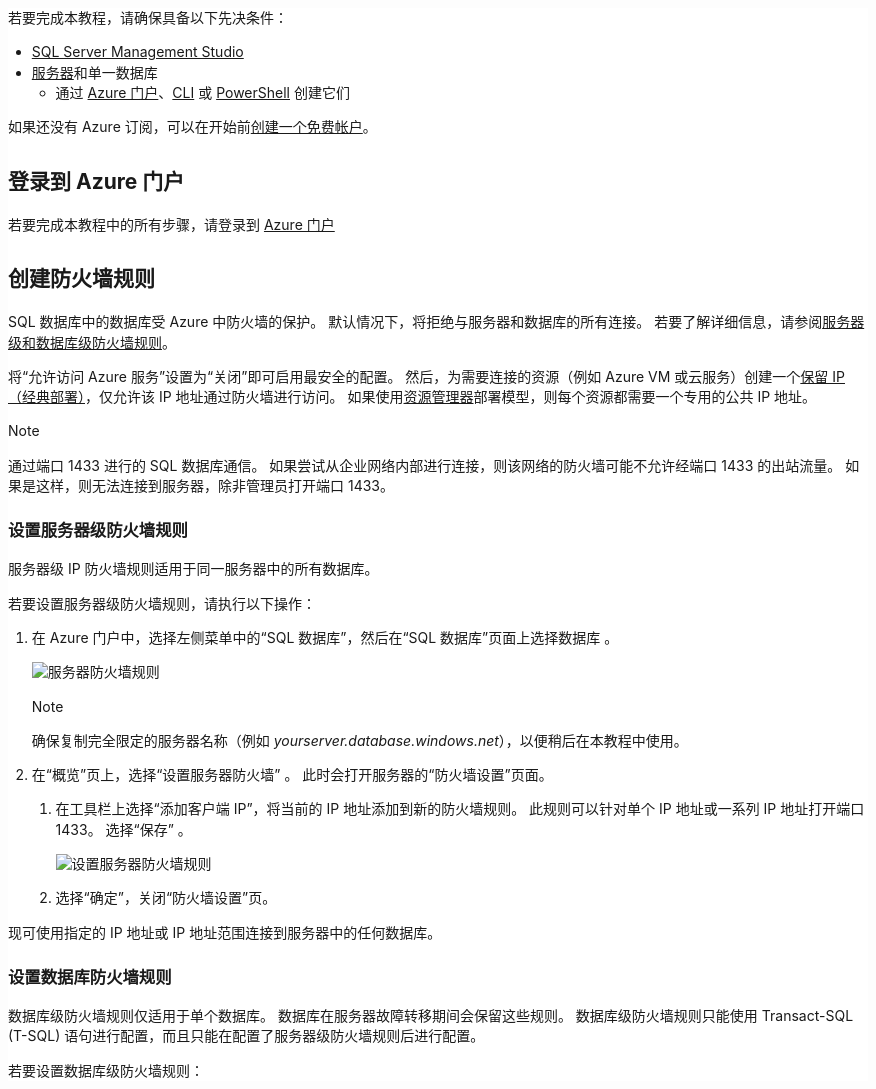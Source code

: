 若要完成本教程，请确保具备以下先决条件：

- [SQL Server Management Studio](/sql/ssms/download-sql-server-management-studio-ssms)
- [服务器](logical-servers.md)和单一数据库
  - 通过 [Azure 门户](single-database-create-quickstart.md)、[CLI](az-cli-script-samples-content-guide.md) 或 [PowerShell](powershell-script-content-guide.md) 创建它们

如果还没有 Azure 订阅，可以在开始前[创建一个免费帐户](https://azure.microsoft.com/free/)。

## <a name="sign-in-to-the-azure-portal"></a>登录到 Azure 门户

若要完成本教程中的所有步骤，请登录到 [Azure 门户](https://portal.azure.com/)

## <a name="create-firewall-rules"></a>创建防火墙规则

SQL 数据库中的数据库受 Azure 中防火墙的保护。 默认情况下，将拒绝与服务器和数据库的所有连接。 若要了解详细信息，请参阅[服务器级和数据库级防火墙规则](firewall-configure.md)。

将“允许访问 Azure 服务”设置为“关闭”即可启用最安全的配置。  然后，为需要连接的资源（例如 Azure VM 或云服务）创建一个[保留 IP（经典部署）](/previous-versions/azure/virtual-network/virtual-networks-reserved-public-ip)，仅允许该 IP 地址通过防火墙进行访问。 如果使用[资源管理器](/azure/virtual-network/virtual-network-ip-addresses-overview-arm)部署模型，则每个资源都需要一个专用的公共 IP 地址。

> [!NOTE]
> 通过端口 1433 进行的 SQL 数据库通信。 如果尝试从企业网络内部进行连接，则该网络的防火墙可能不允许经端口 1433 的出站流量。 如果是这样，则无法连接到服务器，除非管理员打开端口 1433。

### <a name="set-up-server-level-firewall-rules"></a>设置服务器级防火墙规则

服务器级 IP 防火墙规则适用于同一服务器中的所有数据库。

若要设置服务器级防火墙规则，请执行以下操作：

1. 在 Azure 门户中，选择左侧菜单中的“SQL 数据库”，然后在“SQL 数据库”页面上选择数据库 。

    ![服务器防火墙规则](./media/secure-database-tutorial/server-name.png)

    > [!NOTE]
    > 确保复制完全限定的服务器名称（例如 *yourserver.database.windows.net*），以便稍后在本教程中使用。

1. 在“概览”页上，选择“设置服务器防火墙” 。 此时会打开服务器的“防火墙设置”页面。

   1. 在工具栏上选择“添加客户端 IP”，将当前的 IP 地址添加到新的防火墙规则。 此规则可以针对单个 IP 地址或一系列 IP 地址打开端口 1433。 选择“保存” 。

      ![设置服务器防火墙规则](./media/secure-database-tutorial/server-firewall-rule2.png)

   1. 选择“确定”，关闭“防火墙设置”页。 

现可使用指定的 IP 地址或 IP 地址范围连接到服务器中的任何数据库。

### <a name="setup-database-firewall-rules"></a>设置数据库防火墙规则

数据库级防火墙规则仅适用于单个数据库。 数据库在服务器故障转移期间会保留这些规则。 数据库级防火墙规则只能使用 Transact-SQL (T-SQL) 语句进行配置，而且只能在配置了服务器级防火墙规则后进行配置。

若要设置数据库级防火墙规则：
